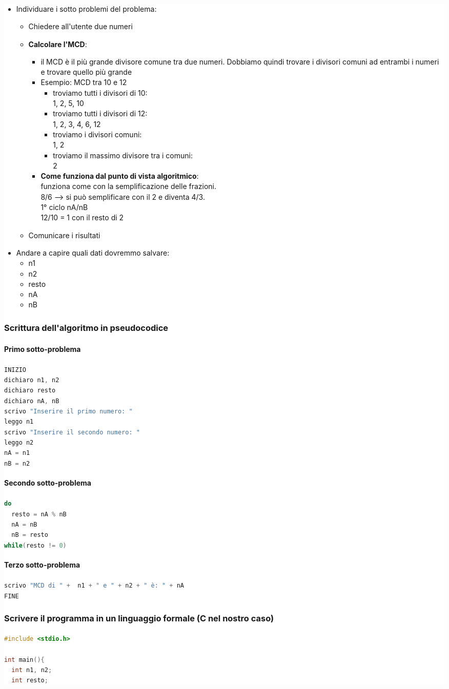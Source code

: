 - Individuare i sotto problemi del problema:
  - Chiedere all'utente due numeri
  - **Calcolare l'MCD**:
    - il MCD è il più grande divisore comune tra due numeri. Dobbiamo quindi trovare i divisori comuni ad entrambi i numeri e trovare quello più grande
    - Esempio: MCD tra 10 e 12
      - troviamo tutti i divisori di 10:   
      1, 2, 5, 10
      - troviamo tutti i divisori di 12:  
      1, 2, 3, 4, 6, 12
      - troviamo i divisori comuni:  
      1, 2
      - troviamo il massimo divisore tra i comuni:  
      2  
    - **Come funziona dal punto di vista algoritmico**:    
    funziona come con la semplificazione delle frazioni.  
    8/6 --> si può semplificare con il 2 e diventa 4/3.   
    1° ciclo nA/nB   
    12/10 = 1 con il resto di 2

  - Comunicare i risultati
- Andare a capire quali dati dovremmo 
  salvare:  
  - n1
  - n2
  - resto
  - nA
  - nB
### Scrittura dell'algoritmo in pseudocodice
#### Primo sotto-problema
```c
INIZIO
dichiaro n1, n2
dichiaro resto
dichiaro nA, nB
scrivo "Inserire il primo numero: "
leggo n1
scrivo "Inserire il secondo numero: "
leggo n2
nA = n1
nB = n2
```
#### Secondo sotto-problema
```c
do
  resto = nA % nB
  nA = nB
  nB = resto
while(resto != 0)
```
#### Terzo sotto-problema 
```c
scrivo "MCD di " +  n1 + " e " + n2 + " è: " + nA
FINE
```
### Scrivere il programma in un linguaggio formale (C nel nostro caso)
```c
#include <stdio.h>

int main(){
  int n1, n2;
  int resto;
```